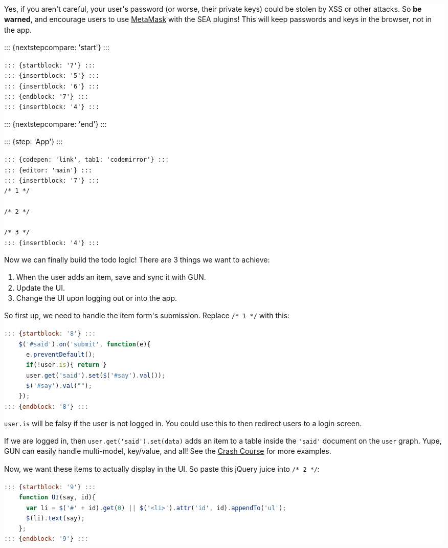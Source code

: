 Yes, if you aren't careful, your user's password (or worse, their private keys) could be stolen by XSS or other attacks. So **be warned**, and encourage users to use [MetaMask](https://metamask.io/) with the SEA plugins! This will keep passwords and keys in the browser, not in the app.

::: {nextstepcompare: 'start'} :::
```
::: {startblock: '7'} :::
::: {insertblock: '5'} :::
::: {insertblock: '6'} :::
::: {endblock: '7'} :::
::: {insertblock: '4'} :::
```
::: {nextstepcompare: 'end'} :::

::: {step: 'App'} :::

```html
::: {codepen: 'link', tab1: 'codemirror'} :::
::: {editor: 'main'} :::
::: {insertblock: '7'} :::
/* 1 */

/* 2 */

/* 3 */
::: {insertblock: '4'} :::
```

Now we can finally build the todo logic! There are 3 things we want to achieve:

1. When the user adds an item, save and sync it with GUN.
2. Update the UI.
3. Change the UI upon logging out or into the app.

So first up, we need to handle the item form's submission. Replace `/* 1 */` with this:

```javascript
::: {startblock: '8'} :::
    $('#said').on('submit', function(e){
      e.preventDefault();
      if(!user.is){ return }
      user.get('said').set($('#say').val());
      $('#say').val("");
    });
::: {endblock: '8'} :::
```

`user.is` will be falsy if the user is not logged in. You could use this to then redirect users to a login screen.

If we are logged in, then `user.get('said').set(data)` adds an item to a table inside the `'said'` document on the `user` graph. Yupe, GUN can easily handle multi-model, key/value, and all! See the [Crash Course](./Crash-Course) for more examples.

Now, we want these items to actually display in the UI. So paste this jQuery juice into `/* 2 */`:

```javascript
::: {startblock: '9'} :::
    function UI(say, id){
      var li = $('#' + id).get(0) || $('<li>').attr('id', id).appendTo('ul');
      $(li).text(say);
    };
::: {endblock: '9'} :::
```
